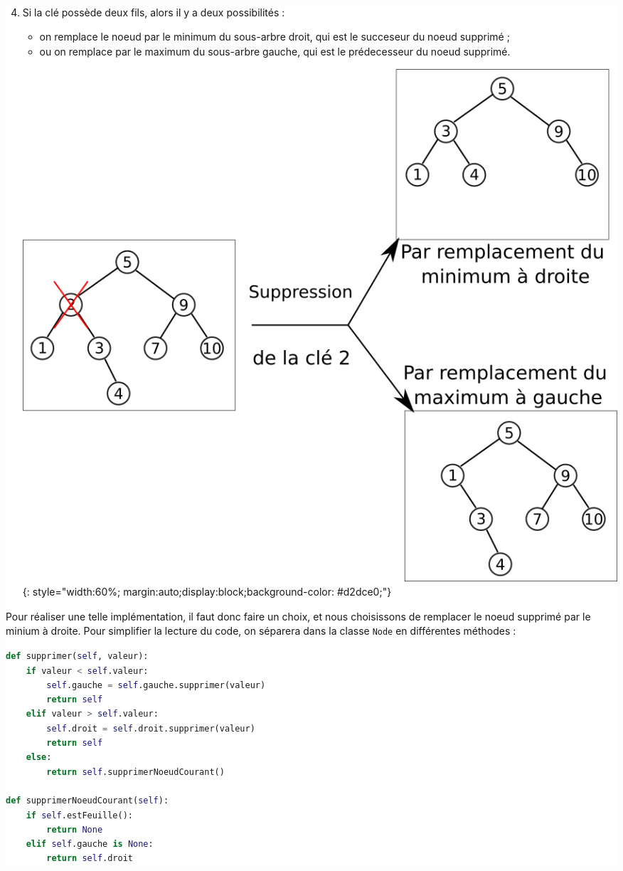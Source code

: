 4. Si la clé possède deux fils, alors il y a deux possibilités :
	
	* on remplace le noeud par le minimum du sous-arbre droit, qui est le succeseur du noeud supprimé ;
	* ou on remplace par le maximum du sous-arbre gauche, qui est le prédecesseur du noeud supprimé.
	
	![P3_ABR4.png](P3_ABR4.png){: style="width:60%; margin:auto;display:block;background-color: #d2dce0;"}
	

Pour réaliser une telle implémentation, il faut donc faire un choix, et nous choisissons de remplacer le noeud supprimé par le minium à droite. Pour simplifier la lecture du code, on séparera dans la classe `Node` en différentes méthodes :


```` python
def supprimer(self, valeur):
	if valeur < self.valeur:
		self.gauche = self.gauche.supprimer(valeur)
		return self
	elif valeur > self.valeur:
		self.droit = self.droit.supprimer(valeur)
		return self
	else:
		return self.supprimerNoeudCourant()
				
def supprimerNoeudCourant(self):
	if self.estFeuille():
		return None
	elif self.gauche is None:
		return self.droit
````